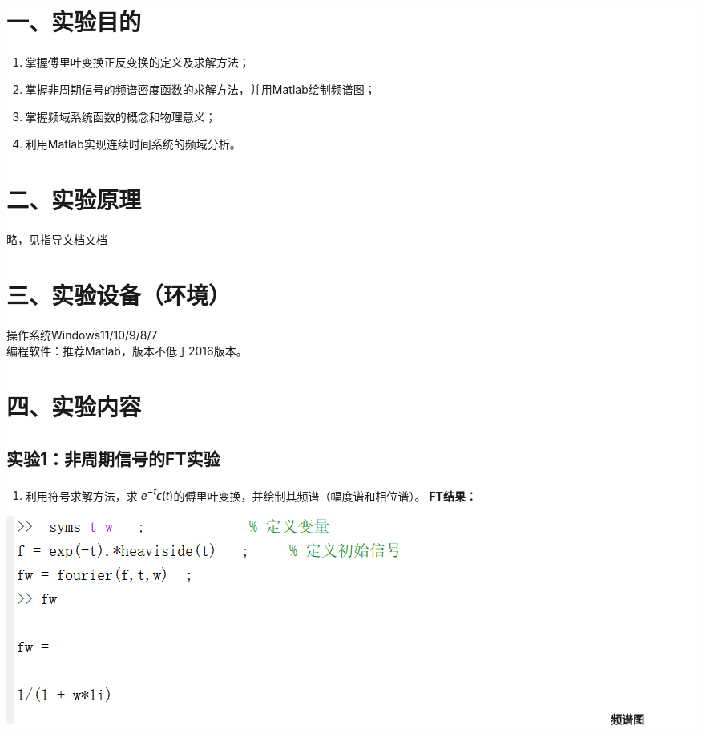 
# 一、实验目的

1. 掌握傅里叶变换正反变换的定义及求解方法； 

2. 掌握非周期信号的频谱密度函数的求解方法，并用Matlab绘制频谱图； 

3. 掌握频域系统函数的概念和物理意义； 

4. 利用Matlab实现连续时间系统的频域分析。 

# 二、实验原理 

略，见指导文档文档

# 三、实验设备（环境）
操作系统Windows11/10/9/8/7  
编程软件：推荐Matlab，版本不低于2016版本。

# 四、实验内容 

## 实验1：非周期信号的FT实验 

1. 利用符号求解方法，求 $e^{-t}\epsilon(t)$的傅里叶变换，并绘制其频谱（幅度谱和相位谱）。 
  **FT结果：**

![](./img/图片1.png) 
**频谱图**
